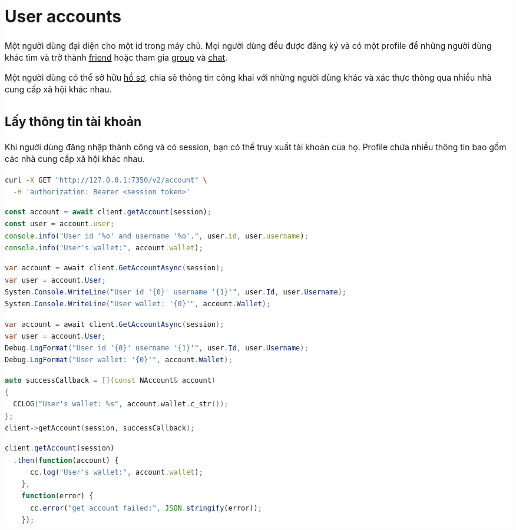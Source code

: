 # User accounts

Một người dùng đại diện cho một id trong máy chủ. Mọi người dùng đều được đăng ký và có một profile để những người dùng khác tìm và trở thành [friend](social-friends.md) hoặc tham gia [group](social-groups-clans.md) và [chat](storage-access-controls.md).

Một người dùng có thể sở hữu [hồ sơ](storage-access-controls.md), chia sẻ thông tin công khai với những người dùng khác và xác thực thông qua nhiều nhà cung cấp xã hội khác nhau.

## Lấy thông tin tài khoản

Khi người dùng đăng nhập thành công và có session, bạn có thể truy xuất tài khoản của họ. Profile chứa nhiều thông tin bao gồm các nhà cung cấp xã hội khác nhau.

```sh tab="cURL"
curl -X GET "http://127.0.0.1:7350/v2/account" \
  -H 'authorization: Bearer <session token>'
```

```js tab="JavaScript"
const account = await client.getAccount(session);
const user = account.user;
console.info("User id '%o' and username '%o'.", user.id, user.username);
console.info("User's wallet:", account.wallet);
```

```csharp tab=".NET"
var account = await client.GetAccountAsync(session);
var user = account.User;
System.Console.WriteLine("User id '{0}' username '{1}'", user.Id, user.Username);
System.Console.WriteLine("User wallet: '{0}'", account.Wallet);
```

```csharp tab="Unity"
var account = await client.GetAccountAsync(session);
var user = account.User;
Debug.LogFormat("User id '{0}' username '{1}'", user.Id, user.Username);
Debug.LogFormat("User wallet: '{0}'", account.Wallet);
```

```cpp tab="Cocos2d-x C++"
auto successCallback = [](const NAccount& account)
{
  CCLOG("User's wallet: %s", account.wallet.c_str());
};
client->getAccount(session, successCallback);
```

```js tab="Cocos2d-x JS"
client.getAccount(session)
  .then(function(account) {
      cc.log("User's wallet:", account.wallet);
    },
    function(error) {
      cc.error("get account failed:", JSON.stringify(error));
    });
```
